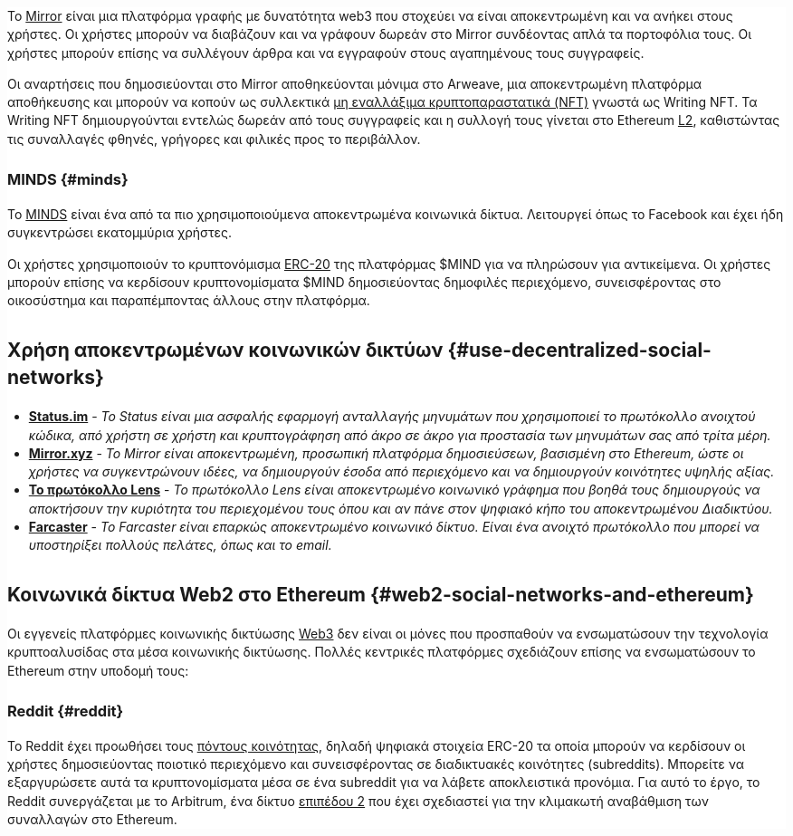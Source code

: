 Το [Mirror](https://mirror.xyz/) είναι μια πλατφόρμα γραφής με δυνατότητα web3 που στοχεύει να είναι αποκεντρωμένη και να ανήκει στους χρήστες. Οι χρήστες μπορούν να διαβάζουν και να γράφουν δωρεάν στο Mirror συνδέοντας απλά τα πορτοφόλια τους. Οι χρήστες μπορούν επίσης να συλλέγουν άρθρα και να εγγραφούν στους αγαπημένους τους συγγραφείς.

Οι αναρτήσεις που δημοσιεύονται στο Mirror αποθηκεύονται μόνιμα στο Arweave, μια αποκεντρωμένη πλατφόρμα αποθήκευσης και μπορούν να κοπούν ως συλλεκτικά [μη εναλλάξιμα κρυπτοπαραστατικά (NFT)](/nft/) γνωστά ως Writing NFT. Τα Writing NFT δημιουργούνται εντελώς δωρεάν από τους συγγραφείς και η συλλογή τους γίνεται στο Ethereum [L2](/glossary/#layer-2), καθιστώντας τις συναλλαγές φθηνές, γρήγορες και φιλικές προς το περιβάλλον.

### MINDS {#minds}

Το [MINDS](https://www.minds.com/) είναι ένα από τα πιο χρησιμοποιούμενα αποκεντρωμένα κοινωνικά δίκτυα. Λειτουργεί όπως το Facebook και έχει ήδη συγκεντρώσει εκατομμύρια χρήστες.

Οι χρήστες χρησιμοποιούν το κρυπτονόμισμα [ERC-20](/glossary/#erc-20) της πλατφόρμας $MIND για να πληρώσουν για αντικείμενα. Οι χρήστες μπορούν επίσης να κερδίσουν κρυπτονομίσματα $MIND δημοσιεύοντας δημοφιλές περιεχόμενο, συνεισφέροντας στο οικοσύστημα και παραπέμποντας άλλους στην πλατφόρμα.

## Χρήση αποκεντρωμένων κοινωνικών δικτύων {#use-decentralized-social-networks}

- **[Status.im](https://status.im/)** - _Το Status είναι μια ασφαλής εφαρμογή ανταλλαγής μηνυμάτων που χρησιμοποιεί το πρωτόκολλο ανοιχτού κώδικα, από χρήστη σε χρήστη και κρυπτογράφηση από άκρο σε άκρο για προστασία των μηνυμάτων σας από τρίτα μέρη._
- **[Mirror.xyz](https://mirror.xyz/)** - _Το Mirror είναι αποκεντρωμένη, προσωπική πλατφόρμα δημοσιεύσεων, βασισμένη στο Ethereum, ώστε οι χρήστες να συγκεντρώνουν ιδέες, να δημιουργούν έσοδα από περιεχόμενο και να δημιουργούν κοινότητες υψηλής αξίας._
- **[Το πρωτόκολλο Lens](https://lens.xyz/)** - _Το πρωτόκολλο Lens είναι αποκεντρωμένο κοινωνικό γράφημα που βοηθά τους δημιουργούς να αποκτήσουν την κυριότητα του περιεχομένου τους όπου και αν πάνε στον ψηφιακό κήπο του αποκεντρωμένου Διαδικτύου._
- **[Farcaster](https://farcaster.xyz/)** - _Το Farcaster είναι επαρκώς αποκεντρωμένο κοινωνικό δίκτυο. Είναι ένα ανοιχτό πρωτόκολλο που μπορεί να υποστηρίξει πολλούς πελάτες, όπως και το email._

## Κοινωνικά δίκτυα Web2 στο Ethereum {#web2-social-networks-and-ethereum}

Οι εγγενείς πλατφόρμες κοινωνικής δικτύωσης [Web3](/glossary/#web3) δεν είναι οι μόνες που προσπαθούν να ενσωματώσουν την τεχνολογία κρυπτοαλυσίδας στα μέσα κοινωνικής δικτύωσης. Πολλές κεντρικές πλατφόρμες σχεδιάζουν επίσης να ενσωματώσουν το Ethereum στην υποδομή τους:

### Reddit {#reddit}

Το Reddit έχει προωθήσει τους [πόντους κοινότητας](https://cointelegraph.com/news/reddit-to-reportedly-tokenize-karma-points-and-onboard-500m-new-users), δηλαδή ψηφιακά στοιχεία ERC-20 τα οποία μπορούν να κερδίσουν οι χρήστες δημοσιεύοντας ποιοτικό περιεχόμενο και συνεισφέροντας σε διαδικτυακές κοινότητες (subreddits). Μπορείτε να εξαργυρώσετε αυτά τα κρυπτονομίσματα μέσα σε ένα subreddit για να λάβετε αποκλειστικά προνόμια. Για αυτό το έργο, το Reddit συνεργάζεται με το Arbitrum, ένα δίκτυο [επιπέδου 2](/glossary/#layer-2) που έχει σχεδιαστεί για την κλιμακωτή αναβάθμιση των συναλλαγών στο Ethereum.
